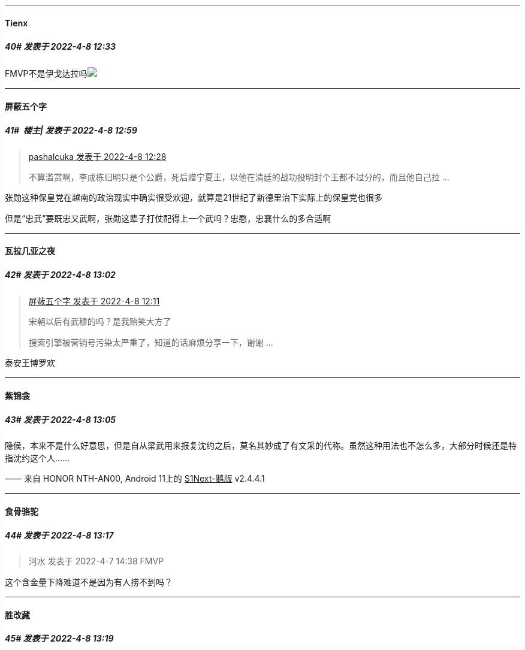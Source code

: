 *****

####  Tienx  
##### 40#       发表于 2022-4-8 12:33

FMVP不是伊戈达拉吗<img src="https://static.saraba1st.com/image/smiley/face2017/053.png" referrerpolicy="no-referrer">

*****

####  屏蔽五个字  
##### 41#         楼主| 发表于 2022-4-8 12:59

<blockquote><a href="httphttps://bbs.saraba1st.com/2b/forum.php?mod=redirect&amp;goto=findpost&amp;pid=55361183&amp;ptid=2062925" target="_blank">pashalcuka 发表于 2022-4-8 12:28</a>

不算滥赏啊，李成栋归明只是个公爵，死后赠宁夏王，以他在清廷的战功投明封个王都不过分的，而且他自己拉 ...</blockquote>
张勋这种保皇党在越南的政治现实中确实很受欢迎，就算是21世纪了新德里治下实际上的保皇党也很多

但是“忠武”要既忠又武啊，张勋这辈子打仗配得上一个武吗？忠愍，忠襄什么的多合适啊

*****

####  瓦拉几亚之夜  
##### 42#       发表于 2022-4-8 13:02

<blockquote><a href="httphttps://bbs.saraba1st.com/2b/forum.php?mod=redirect&amp;goto=findpost&amp;pid=55360947&amp;ptid=2062925" target="_blank">屏蔽五个字 发表于 2022-4-8 12:11</a>

宋朝以后有武穆的吗？是我贻笑大方了

搜索引擎被营销号污染太严重了，知道的话麻烦分享一下，谢谢 ...</blockquote>
泰安王博罗欢

*****

####  紫锦衾  
##### 43#       发表于 2022-4-8 13:05

隐侯，本来不是什么好意思，但是自从梁武用来报复沈约之后，莫名其妙成了有文采的代称。虽然这种用法也不怎么多，大部分时候还是特指沈约这个人……

—— 来自 HONOR NTH-AN00, Android 11上的 [S1Next-鹅版](https://github.com/ykrank/S1-Next/releases) v2.4.4.1

*****

####  食骨骆驼  
##### 44#       发表于 2022-4-8 13:17

<blockquote>河水 发表于 2022-4-7 14:38
FMVP</blockquote>
这个含金量下降难道不是因为有人捞不到吗？

*****

####  胜改藏  
##### 45#       发表于 2022-4-8 13:19
